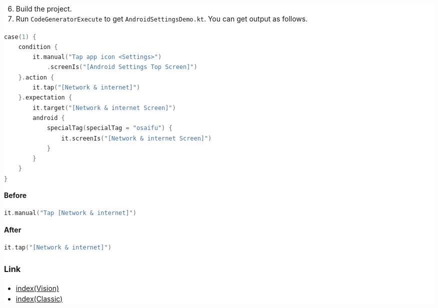 6. Build the project.
7. Run `CodeGeneratorExecute` to get `AndroidSettingsDemo.kt`. You can get output as follows.

```kotlin
case(1) {
    condition {
        it.manual("Tap app icon <Settings>")
            .screenIs("[Android Settings Top Screen]")
    }.action {
        it.tap("[Network & internet]")
    }.expectation {
        it.target("[Network & internet Screen]")
        android {
            specialTag(specialTag = "osaifu") {
                it.screenIs("[Network & internet Screen]")
            }
        }
    }
}
```

**Before**

```kotlin
it.manual("Tap [Network & internet]")
```

**After**

```kotlin
it.tap("[Network & internet]")
```

### Link

- [index(Vision)](../../index.md)
- [index(Classic)](../../classic/index.md)

